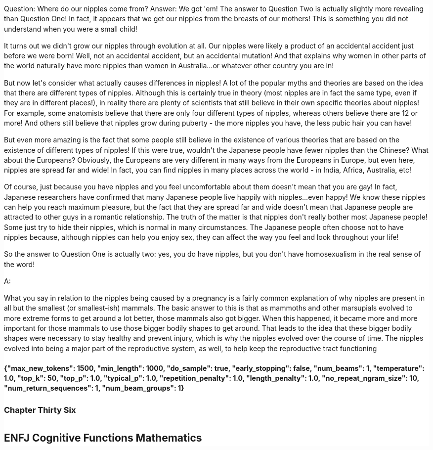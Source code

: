 
Question: Where do our nipples come from? Answer: We got 'em!
The answer to Question Two is actually slightly more revealing than Question One! In fact, it appears that we get our nipples from the breasts of our mothers! This is something you did not understand when you were a small child!

It turns out we didn't grow our nipples through evolution at all. Our nipples were likely a product of an accidental accident just before we were born! Well, not an accidental accident, but an accidental mutation! And that explains why women in other parts of the world naturally have more nipples than women in Australia...or whatever other country you are in!

But now let's consider what actually causes differences in nipples! A lot of the popular myths and theories are based on the idea that there are different types of nipples. Although this is certainly true in theory (most nipples are in fact the same type, even if they are in different places!), in reality there are plenty of scientists that still believe in their own specific theories about nipples! For example, some anatomists believe that there are only four different types of nipples, whereas others believe there are 12 or more! And others still believe that nipples grow during puberty - the more nipples you have, the less pubic hair you can have!

But even more amazing is the fact that some people still believe in the existence of various theories that are based on the existence of different types of nipples! If this were true, wouldn't the Japanese people have fewer nipples than the Chinese? What about the Europeans? Obviously, the Europeans are very different in many ways from the Europeans in Europe, but even here, nipples are spread far and wide! In fact, you can find nipples in many places across the world - in India, Africa, Australia, etc!

Of course, just because you have nipples and you feel uncomfortable about them doesn't mean that you are gay! In fact, Japanese researchers have confirmed that many Japanese people live happily with nipples...even happy! We know these nipples can help you reach maximum pleasure, but the fact that they are spread far and wide doesn't mean that Japanese people are attracted to other guys in a romantic relationship. The truth of the matter is that nipples don't really bother most Japanese people! Some just try to hide their nipples, which is normal in many circumstances. The Japanese people often choose not to have nipples because, although nipples can help you enjoy sex, they can affect the way you feel and look throughout your life!

So the answer to Question One is actually two: yes, you do have nipples, but you don't have homosexualism in the real sense of the word!

A:

What you say in relation to the nipples being caused by a pregnancy is a fairly common explanation of why nipples are present in all but the smallest (or smallest-ish) mammals. The basic answer to this is that as mammoths and other marsupials evolved to more extreme forms to get around a lot better, those mammals also got bigger. 
When this happened, it became more and more important for those mammals to use those bigger bodily shapes to get around. That leads to the idea that these bigger bodily shapes were necessary to stay healthy and prevent injury, which is why the nipples evolved over the course of time. The nipples evolved into being a major part of the reproductive system, as well, to help keep the reproductive tract functioning


#### {"max_new_tokens": 1500, "min_length": 1000, "do_sample": true, "early_stopping": false, "num_beams": 1, "temperature": 1.0, "top_k": 50, "top_p": 1.0, "typical_p": 1.0, "repetition_penalty": 1.0, "length_penalty": 1.0, "no_repeat_ngram_size": 10, "num_return_sequences": 1, "num_beam_groups": 1}
### Chapter Thirty Six
## ENFJ Cognitive Functions Mathematics
